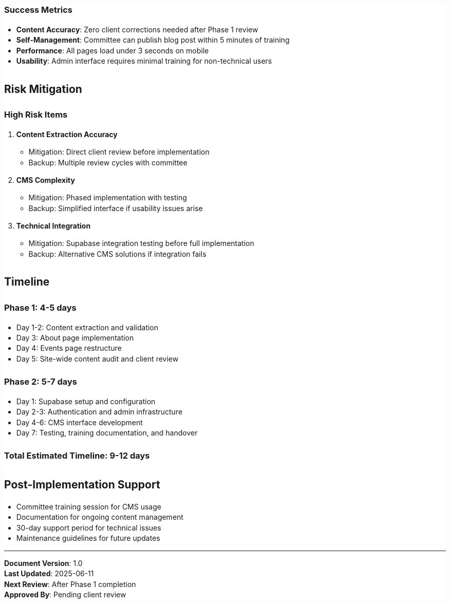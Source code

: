 ### Success Metrics
- **Content Accuracy**: Zero client corrections needed after Phase 1 review
- **Self-Management**: Committee can publish blog post within 5 minutes of training
- **Performance**: All pages load under 3 seconds on mobile
- **Usability**: Admin interface requires minimal training for non-technical users

## Risk Mitigation

### High Risk Items
1. **Content Extraction Accuracy**
   - Mitigation: Direct client review before implementation
   - Backup: Multiple review cycles with committee

2. **CMS Complexity**
   - Mitigation: Phased implementation with testing
   - Backup: Simplified interface if usability issues arise

3. **Technical Integration**
   - Mitigation: Supabase integration testing before full implementation
   - Backup: Alternative CMS solutions if integration fails

## Timeline

### Phase 1: 4-5 days
- Day 1-2: Content extraction and validation
- Day 3: About page implementation
- Day 4: Events page restructure
- Day 5: Site-wide content audit and client review

### Phase 2: 5-7 days
- Day 1: Supabase setup and configuration
- Day 2-3: Authentication and admin infrastructure
- Day 4-6: CMS interface development
- Day 7: Testing, training documentation, and handover

### Total Estimated Timeline: 9-12 days

## Post-Implementation Support
- Committee training session for CMS usage
- Documentation for ongoing content management
- 30-day support period for technical issues
- Maintenance guidelines for future updates

---

**Document Version**: 1.0  
**Last Updated**: 2025-06-11  
**Next Review**: After Phase 1 completion  
**Approved By**: Pending client review
